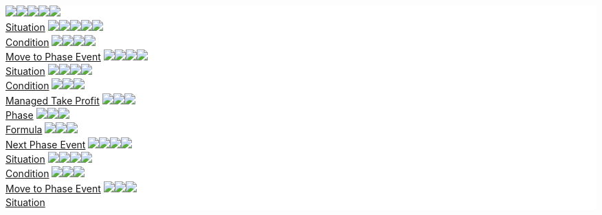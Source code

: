 <tr><td></td><td><img src='images/icons/various/png/tree-connector-line.png' /></td><td><img src='images/icons/various/png/tree-connector-line.png' /></td><td></td><td><img src='images/icons/various/png/tree-connector-line.png' /></td><td><img src='images/icons/various/png/tree-connector-elbow.png' /></td><td><a href='#situation' data-toggle='tooltip' data-original-title='{{site.data.trading_system.situation}}'><img src='images/icons/nodes/png50/situation.png' /><br />Situation</a></td><td></td><td></td><td></td></tr>
<tr><td></td><td><img src='images/icons/various/png/tree-connector-line.png' /></td><td><img src='images/icons/various/png/tree-connector-line.png' /></td><td></td><td><img src='images/icons/various/png/tree-connector-line.png' /></td><td></td><td><img src='images/icons/various/png/tree-connector-elbow.png' /></td><td><a href='#condition' data-toggle='tooltip' data-original-title='{{site.data.trading_system.condition}}'><img src='images/icons/nodes/png50/condition.png' /><br />Condition</a></td><td></td><td></td></tr>
<tr><td></td><td><img src='images/icons/various/png/tree-connector-line.png' /></td><td><img src='images/icons/various/png/tree-connector-line.png' /></td><td></td><td><img src='images/icons/various/png/tree-connector-elbow.png' /></td><td><a href='#move-to-phase-event' data-toggle='tooltip' data-original-title='{{site.data.trading_system.move_to_phase_event}}'><img src='images/icons/nodes/png50/move-to-phase-event.png' /><br />Move to Phase Event</a></td><td></td><td></td><td></td><td></td></tr>
<tr><td></td><td><img src='images/icons/various/png/tree-connector-line.png' /></td><td><img src='images/icons/various/png/tree-connector-line.png' /></td><td></td><td></td><td><img src='images/icons/various/png/tree-connector-elbow.png' /></td><td><a href='#situation' data-toggle='tooltip' data-original-title='{{site.data.trading_system.situation}}'><img src='images/icons/nodes/png50/situation.png' /><br />Situation</a></td><td></td><td></td><td></td></tr>
<tr><td></td><td><img src='images/icons/various/png/tree-connector-line.png' /></td><td><img src='images/icons/various/png/tree-connector-line.png' /></td><td></td><td></td><td></td><td><img src='images/icons/various/png/tree-connector-elbow.png' /></td><td><a href='#condition' data-toggle='tooltip' data-original-title='{{site.data.trading_system.condition}}'><img src='images/icons/nodes/png50/condition.png' /><br />Condition</a></td><td></td><td></td></tr>
<tr><td></td><td><img src='images/icons/various/png/tree-connector-line.png' /></td><td><img src='images/icons/various/png/tree-connector-elbow.png' /></td><td><a href='#managed-take-profit' data-toggle='tooltip' data-original-title='{{site.data.trading_system.managed_take_profit}}'><img src='images/icons/nodes/png50/managed-take-profit.png' /><br />Managed Take Profit</a></td><td></td><td></td><td></td><td></td><td></td><td></td></tr>
<tr><td></td><td><img src='images/icons/various/png/tree-connector-line.png' /></td><td></td><td><img src='images/icons/various/png/tree-connector-elbow.png' /></td><td><a href='#phase' data-toggle='tooltip' data-original-title='{{site.data.trading_system.phase}}'><img src='images/icons/nodes/png50/phase.png' /><br />Phase</a></td><td></td><td></td><td></td><td></td><td></td></tr>
<tr><td></td><td><img src='images/icons/various/png/tree-connector-line.png' /></td><td></td><td></td><td><img src='images/icons/various/png/tree-connector-fork.png' /></td><td><a href='#formula' data-toggle='tooltip' data-original-title='{{site.data.trading_system.formula}}'><img src='images/icons/nodes/png50/formula.png' /><br />Formula</a></td><td></td><td></td><td></td><td></td></tr>
<tr><td></td><td><img src='images/icons/various/png/tree-connector-line.png' /></td><td></td><td></td><td><img src='images/icons/various/png/tree-connector-fork.png' /></td><td><a href='#next-phase-event' data-toggle='tooltip' data-original-title='{{site.data.trading_system.next_phase_event}}'><img src='images/icons/nodes/png50/next-phase-event.png' /><br />Next Phase Event</a></td><td></td><td></td><td></td><td></td></tr>
<tr><td></td><td><img src='images/icons/various/png/tree-connector-line.png' /></td><td></td><td></td><td><img src='images/icons/various/png/tree-connector-line.png' /></td><td><img src='images/icons/various/png/tree-connector-elbow.png' /></td><td><a href='#situation' data-toggle='tooltip' data-original-title='{{site.data.trading_system.situation}}'><img src='images/icons/nodes/png50/situation.png' /><br />Situation</a></td><td></td><td></td><td></td></tr>
<tr><td></td><td><img src='images/icons/various/png/tree-connector-line.png' /></td><td></td><td></td><td><img src='images/icons/various/png/tree-connector-line.png' /></td><td></td><td><img src='images/icons/various/png/tree-connector-elbow.png' /></td><td><a href='#condition' data-toggle='tooltip' data-original-title='{{site.data.trading_system.condition}}'><img src='images/icons/nodes/png50/condition.png' /><br />Condition</a></td><td></td><td></td></tr>
<tr><td></td><td><img src='images/icons/various/png/tree-connector-line.png' /></td><td></td><td></td><td><img src='images/icons/various/png/tree-connector-elbow.png' /></td><td><a href='#move-to-phase-event' data-toggle='tooltip' data-original-title='{{site.data.trading_system.move_to_phase_event}}'><img src='images/icons/nodes/png50/move-to-phase-event.png' /><br />Move to Phase Event</a></td><td></td><td></td><td></td><td></td></tr>
<tr><td></td><td><img src='images/icons/various/png/tree-connector-line.png' /></td><td></td><td></td><td></td><td><img src='images/icons/various/png/tree-connector-elbow.png' /></td><td><a href='#situation' data-toggle='tooltip' data-original-title='{{site.data.trading_system.situation}}'><img src='images/icons/nodes/png50/situation.png' /><br />Situation</a></td><td></td><td></td><td></td></tr>